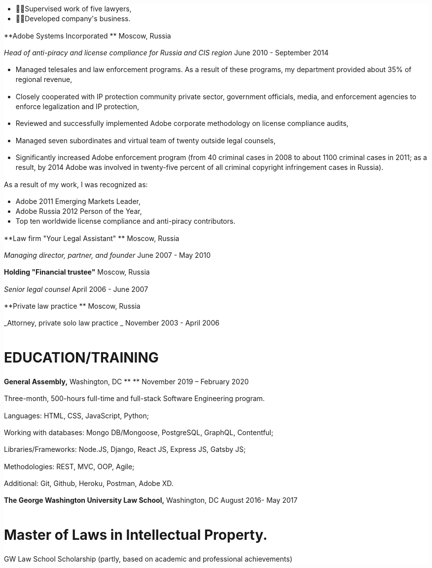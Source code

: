 - Supervised work of five lawyers,
- Developed company&#39;s business.

**Adobe Systems Incorporated ** Moscow, Russia

_Head of anti-piracy and license compliance for Russia and CIS region_ June 2010 - September 2014

- Managed telesales and law enforcement programs. As a result of these programs, my department provided about 35% of regional revenue,

- Closely cooperated with IP protection community private sector, government officials, media, and enforcement agencies to enforce legalization and IP protection,

* Reviewed and successfully implemented Adobe corporate methodology on license compliance audits,
* Managed seven subordinates and virtual team of twenty outside legal counsels,

* Significantly increased Adobe enforcement program (from 40 criminal cases in 2008 to about 1100 criminal cases in 2011; as a result, by 2014 Adobe was involved in twenty-five percent of all criminal copyright infringement cases in Russia).

As a result of my work, I was recognized as:

- Adobe 2011 Emerging Markets Leader,
- Adobe Russia 2012 Person of the Year,
- Top ten worldwide license compliance and anti-piracy contributors.

**Law firm &quot;Your Legal Assistant&quot; ** Moscow, Russia

_Managing director, partner, and founder_ June 2007 - May 2010

**Holding &quot;Financial trustee&quot;** Moscow, Russia

_Senior legal counsel_ April 2006 - June 2007

**Private law practice ** Moscow, Russia

_Attorney, private solo law practice _ November 2003 - April 2006

# **EDUCATION/TRAINING**

**General Assembly,** Washington, DC \*\* \*\* November 2019 – February 2020

Three-month, 500-hours full-time and full-stack Software Engineering program.

Languages: HTML, CSS, JavaScript, Python;

Working with databases: Mongo DB/Mongoose, PostgreSQL, GraphQL, Contentful;

Libraries/Frameworks: Node.JS, Django, React JS, Express JS, Gatsby JS;

Methodologies: REST, MVC, OOP, Agile;

Additional: Git, Github, Heroku, Postman, Adobe XD.

**The George Washington University Law School,** Washington, DC August 2016- May 2017

# Master of Laws in Intellectual Property.

GW Law School Scholarship (partly, based on academic and professional achievements)

